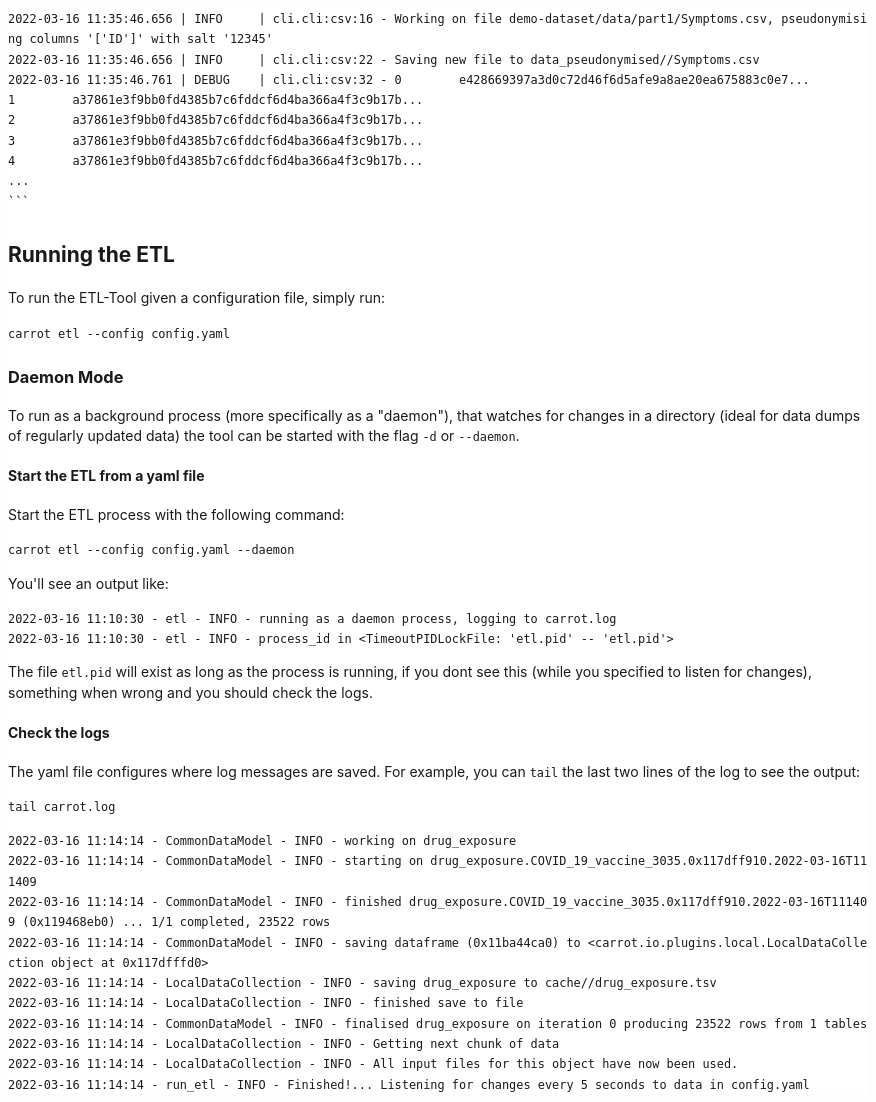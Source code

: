 	2022-03-16 11:35:46.656 | INFO     | cli.cli:csv:16 - Working on file demo-dataset/data/part1/Symptoms.csv, pseudonymising columns '['ID']' with salt '12345'
	2022-03-16 11:35:46.656 | INFO     | cli.cli:csv:22 - Saving new file to data_pseudonymised//Symptoms.csv
	2022-03-16 11:35:46.761 | DEBUG    | cli.cli:csv:32 - 0        e428669397a3d0c72d46f6d5afe9a8ae20ea675883c0e7...
	1        a37861e3f9bb0fd4385b7c6fddcf6d4ba366a4f3c9b17b...
	2        a37861e3f9bb0fd4385b7c6fddcf6d4ba366a4f3c9b17b...
	3        a37861e3f9bb0fd4385b7c6fddcf6d4ba366a4f3c9b17b...
	4        a37861e3f9bb0fd4385b7c6fddcf6d4ba366a4f3c9b17b...
	...
	```


## Running the ETL

To run the ETL-Tool given a configuration file, simply run:
```
carrot etl --config config.yaml
```

### Daemon Mode
To run as a background process (more specifically as a "daemon"), that watches for changes in a directory (ideal for data dumps of regularly updated data) the tool can be started with the flag `-d` or `--daemon`.

#### Start the ETL from a yaml file

Start the ETL process with the following command:
```
carrot etl --config config.yaml --daemon
```
You'll see an output like:
```
2022-03-16 11:10:30 - etl - INFO - running as a daemon process, logging to carrot.log
2022-03-16 11:10:30 - etl - INFO - process_id in <TimeoutPIDLockFile: 'etl.pid' -- 'etl.pid'>
```

The file `etl.pid` will exist as long as the process is running, if you dont see this (while you specified to listen for changes), something when wrong and you should check the logs.


#### Check the logs

The yaml file configures where log messages are saved. For example, you can `tail` the last two lines of the log to see the output:
```
tail carrot.log
```
```
2022-03-16 11:14:14 - CommonDataModel - INFO - working on drug_exposure
2022-03-16 11:14:14 - CommonDataModel - INFO - starting on drug_exposure.COVID_19_vaccine_3035.0x117dff910.2022-03-16T111409
2022-03-16 11:14:14 - CommonDataModel - INFO - finished drug_exposure.COVID_19_vaccine_3035.0x117dff910.2022-03-16T111409 (0x119468eb0) ... 1/1 completed, 23522 rows
2022-03-16 11:14:14 - CommonDataModel - INFO - saving dataframe (0x11ba44ca0) to <carrot.io.plugins.local.LocalDataCollection object at 0x117dfffd0>
2022-03-16 11:14:14 - LocalDataCollection - INFO - saving drug_exposure to cache//drug_exposure.tsv
2022-03-16 11:14:14 - LocalDataCollection - INFO - finished save to file
2022-03-16 11:14:14 - CommonDataModel - INFO - finalised drug_exposure on iteration 0 producing 23522 rows from 1 tables
2022-03-16 11:14:14 - LocalDataCollection - INFO - Getting next chunk of data
2022-03-16 11:14:14 - LocalDataCollection - INFO - All input files for this object have now been used.
2022-03-16 11:14:14 - run_etl - INFO - Finished!... Listening for changes every 5 seconds to data in config.yaml
```
